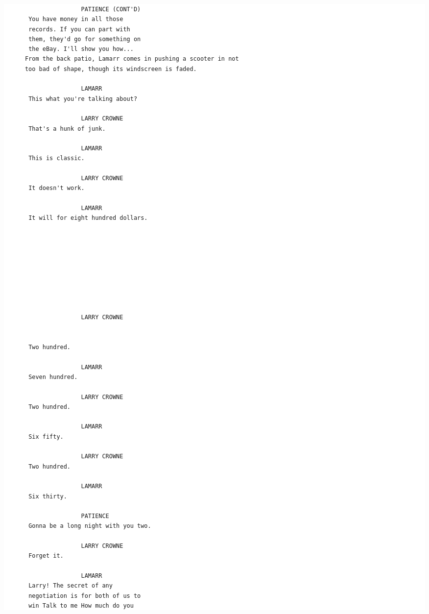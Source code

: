 
                          PATIENCE (CONT'D)
           You have money in all those
           records. If you can part with
           them, they'd go for something on
           the eBay. I'll show you how...
          From the back patio, Lamarr comes in pushing a scooter in not
          too bad of shape, though its windscreen is faded.

                          LAMARR
           This what you're talking about?

                          LARRY CROWNE
           That's a hunk of junk.

                          LAMARR
           This is classic.

                          LARRY CROWNE
           It doesn't work.

                          LAMARR
           It will for eight hundred dollars.

                         

                         

                         

                         

                          LARRY CROWNE

                         
           Two hundred.

                          LAMARR
           Seven hundred.

                          LARRY CROWNE
           Two hundred.

                          LAMARR
           Six fifty.

                          LARRY CROWNE
           Two hundred.

                          LAMARR
           Six thirty.

                          PATIENCE
           Gonna be a long night with you two.

                          LARRY CROWNE
           Forget it.

                          LAMARR
           Larry! The secret of any
           negotiation is for both of us to
           win Talk to me How much do you
